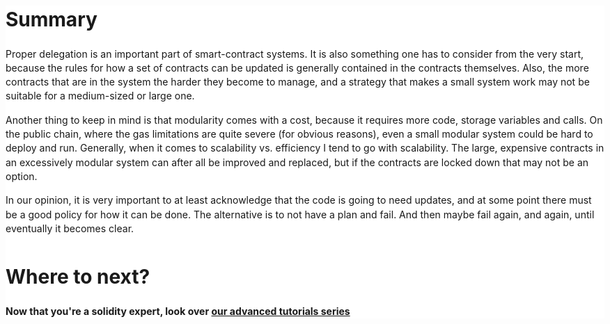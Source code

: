 # Summary

Proper delegation is an important part of smart-contract systems. It is also something one has to consider from the very start, because the rules for how a set of contracts can be updated is generally contained in the contracts themselves. Also, the more contracts that are in the system the harder they become to manage, and a strategy that makes a small system work may not be suitable for a medium-sized or large one.

Another thing to keep in mind is that modularity comes with a cost, because it requires more code, storage variables and calls. On the public chain, where the gas limitations are quite severe (for obvious reasons), even a small modular system could be hard to deploy and run. Generally, when it comes to scalability vs. efficiency I tend to go with scalability. The large, expensive contracts in an excessively modular system can after all be improved and replaced, but if the contracts are locked down that may not be an option.

In our opinion, it is very important to at least acknowledge that the code is going to need updates, and at some point there must be a good policy for how it can be done. The alternative is to not have a plan and fail. And then maybe fail again, and again, until eventually it becomes clear.

# Where to next?

**Now that you're a solidity expert, look over [our advanced tutorials series](/tutorials/advanced)**

